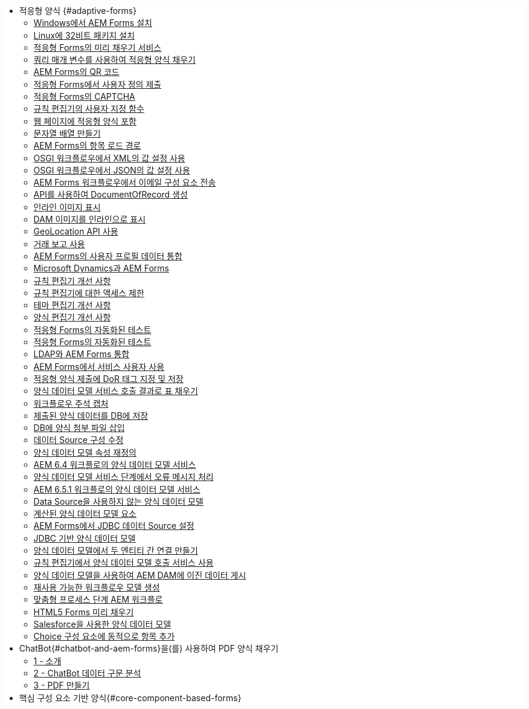 + 적응형 양식 {#adaptive-forms}
   + [Windows에서 AEM Forms 설치](adaptive-forms/installing-aem-form-on-windows-tutorial-use.md)
   + [Linux에 32비트 패키지 설치](adaptive-forms/installing-aem-form-on-linux.md)
   + [적응형 Forms의 미리 채우기 서비스](adaptive-forms/prefill-service-adaptive-forms-article-use.md)
   + [쿼리 매개 변수를 사용하여 적응형 양식 채우기](adaptive-forms/prepopulating-adaptive-form-using-query-parameters.md)
   + [AEM Forms의 QR 코드](adaptive-forms/qr-code-aem-forms.md)
   + [적응형 Forms에서 사용자 정의 제출](adaptive-forms/custom-submit-aem-forms-article.md)
   + [적응형 Forms의 CAPTCHA](adaptive-forms/forms-captcha-feature-video-use.md)
   + [규칙 편집기의 사용자 지정 함수](adaptive-forms/custom-functions-aem-forms.md)
   + [웹 페이지에 적응형 양식 포함](adaptive-forms/embed-af-web-page.md)
   + [문자열 배열 만들기](adaptive-forms/converting-comma-seperated-string-to-array.md)
   + [AEM Forms의 항목 로드 경로](adaptive-forms/using-item-load-path.md)
   + [OSGI 워크플로우에서 XML의 값 설정 사용](adaptive-forms/setvalue-aem-forms-workflow-tutorial-use.md)
   + [OSGI 워크플로우에서 JSON의 값 설정 사용](adaptive-forms/setvalue-json-data-in-aem-forms-workflow-article-use.md)
   + [AEM Forms 워크플로우에서 이메일 구성 요소 전송](adaptive-forms/email-step-aem-workflow-video-use.md)
   + [API를 사용하여 DocumentOfRecord 생성](adaptive-forms/document-of-record-api-tutorial-use.md)
   + [인라인 이미지 표시](adaptive-forms/inline-images-adaptive-forms.md)
   + [DAM 이미지를 인라인으로 표시](adaptive-forms/inline-images-from-dam.md)
   + [GeoLocation API 사용](adaptive-forms/using-geolocation-api-in-aem-forms-article.md)
   + [거래 보고 사용](adaptive-forms/transaction-reporting-aem-forms-article-use.md)
   + [AEM Forms의 사용자 프로필 데이터 통합](adaptive-forms/user-profile-data-integration-feature-video-use.md)
   + [Microsoft Dynamics과 AEM Forms](adaptive-forms/using-ms-dynamics-with-aem-forms.md)
   + [규칙 편집기 개선 사항](adaptive-forms/rule-editor-improvements-feature-video-use.md)
   + [규칙 편집기에 대한 액세스 제한](adaptive-forms/restricting-rule-editor-aem-forms-technical-video-use.md)
   + [테마 편집기 개선 사항](adaptive-forms/theme-editor-improvements-feature-video-use.md)
   + [양식 편집기 개선 사항](adaptive-forms/form-editor-improvements-feature-video-use.md)
   + [적응형 Forms의 자동화된 테스트](adaptive-forms/calvin-sdk-test-adaptive-forms-feature-video.md)
   + [적응형 Forms의 자동화된 테스트](adaptive-forms/calvin-sdk-test-adaptive-forms-article-use.md)
   + [LDAP와 AEM Forms 통합](adaptive-forms/aem-forms-workflow-with-ldap-article-use.md)
   + [AEM Forms에서 서비스 사용자 사용](adaptive-forms/service-user-tutorial-develop.md)
   + [적응형 양식 제출에 DoR 태그 지정 및 저장](adaptive-forms/tagging-and-saving-document-of-record-in-dam-article-use.md)
   + [양식 데이터 모델 서비스 호출 결과로 표 채우기](adaptive-forms/populatetable.md)
   + [워크플로우 주석 캡처](adaptive-forms/capturing-workflow-comments-aem-workflow-article.md)
   + [제출된 양식 데이터를 DB에 저장](adaptive-forms/storing-adaptive-form-data-in-db.md)
   + [DB에 양식 첨부 파일 삽입](adaptive-forms/inserting-form-attachment-in-db.md)
   + [데이터 Source 구성 수정](adaptive-forms/modify-data-source-configuration-settings-article.md)
   + [양식 데이터 모델 속성 재정의](adaptive-forms/override-fdm-values.md)
   + [AEM 6.4 워크플로의 양식 데이터 모델 서비스](adaptive-forms/form-data-model-service-as-step-in-workflow-video-use.md)
   + [양식 데이터 모델 서비스 단계에서 오류 메시지 처리](adaptive-forms/handling-error-messages-in-invoke-fdm-step.md)
   + [AEM 6.5.1 워크플로의 양식 데이터 모델 서비스](adaptive-forms/form-data-model-service-as-step-in-aem65-workflow-video-use.md)
   + [Data Source을 사용하지 않는 양식 데이터 모델](adaptive-forms/form-data-model-without-data-source-feature-video-use.md)
   + [계산된 양식 데이터 모델 요소](adaptive-forms/computed-form-data-model-elements-aem-forms-feature-video.md)
   + [AEM Forms에서 JDBC 데이터 Source 설정](adaptive-forms/data-integration-technical-video-setup.md)
   + [JDBC 기반 양식 데이터 모델](adaptive-forms/jdbc-data-model-technical-video-use.md)
   + [양식 데이터 모델에서 두 엔티티 간 연결 만들기](adaptive-forms/association-data-model-technical-video-use.md)
   + [규칙 편집기에서 양식 데이터 모델 호출 서비스 사용](adaptive-forms/service-data-model-technical-video-use.md)
   + [양식 데이터 모델을 사용하여 AEM DAM에 이진 데이터 게시](adaptive-forms/form-data-model-to-post-binary-data-tutorial-use.md)
   + [재사용 가능한 워크플로우 모델 생성](adaptive-forms/re-usable-aem-forms-workflow-models-article.md)
   + [맞춤형 프로세스 단계 AEM 워크플로](adaptive-forms/custom-process-step-aem-workflow.md)
   + [HTML5 Forms 미리 채우기](adaptive-forms/prepopulating-html5-forms-in-aem-forms-article.md)
   + [Salesforce을 사용한 양식 데이터 모델](adaptive-forms/using-adaptive-forms-with-sales-force-integration-tutorial.md)
   + [Choice 구성 요소에 동적으로 항목 추가](adaptive-forms/choice-group-items-adding-dynamically-article.md)
+ ChatBot{#chatbot-and-aem-forms}을(를) 사용하여 PDF 양식 채우기
   + [1 - 소개](chatbot-and-aem-forms/introduction.md)
   + [2 - ChatBot 데이터 구문 분석](chatbot-and-aem-forms/parse-chat-bot-data.md)
   + [3 - PDF 만들기](chatbot-and-aem-forms/merge-data-with-template.md)
+ 핵심 구성 요소 기반 양식{#core-component-based-forms}